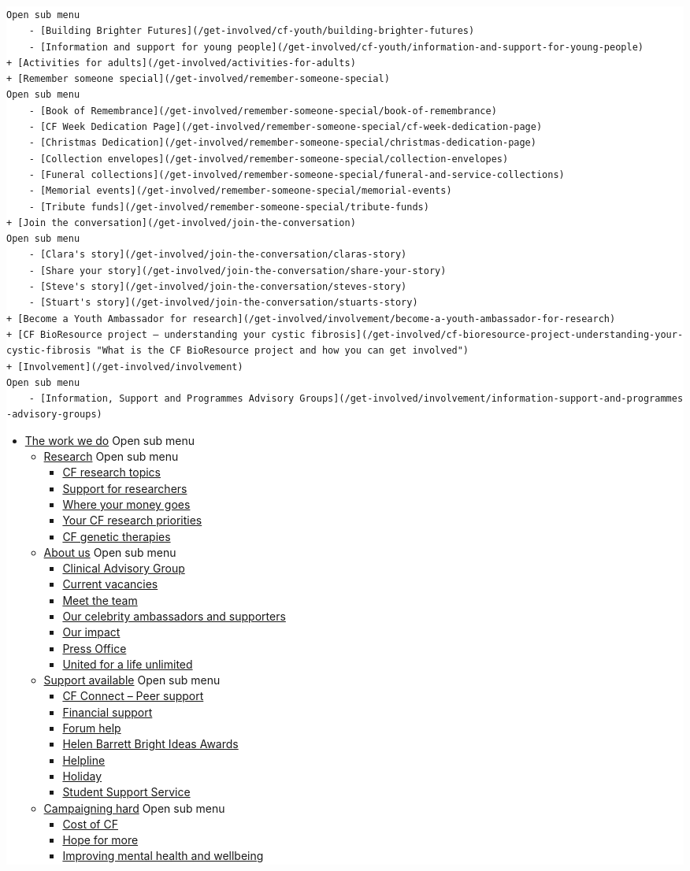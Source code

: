 	Open sub menu
		- [Building Brighter Futures](/get-involved/cf-youth/building-brighter-futures)
		- [Information and support for young people](/get-involved/cf-youth/information-and-support-for-young-people)
	+ [Activities for adults](/get-involved/activities-for-adults)
	+ [Remember someone special](/get-involved/remember-someone-special)
	Open sub menu
		- [Book of Remembrance](/get-involved/remember-someone-special/book-of-remembrance)
		- [CF Week Dedication Page](/get-involved/remember-someone-special/cf-week-dedication-page)
		- [Christmas Dedication](/get-involved/remember-someone-special/christmas-dedication-page)
		- [Collection envelopes](/get-involved/remember-someone-special/collection-envelopes)
		- [Funeral collections](/get-involved/remember-someone-special/funeral-and-service-collections)
		- [Memorial events](/get-involved/remember-someone-special/memorial-events)
		- [Tribute funds](/get-involved/remember-someone-special/tribute-funds)
	+ [Join the conversation](/get-involved/join-the-conversation)
	Open sub menu
		- [Clara's story](/get-involved/join-the-conversation/claras-story)
		- [Share your story](/get-involved/join-the-conversation/share-your-story)
		- [Steve's story](/get-involved/join-the-conversation/steves-story)
		- [Stuart's story](/get-involved/join-the-conversation/stuarts-story)
	+ [Become a Youth Ambassador for research](/get-involved/involvement/become-a-youth-ambassador-for-research)
	+ [CF BioResource project – understanding your cystic fibrosis](/get-involved/cf-bioresource-project-understanding-your-cystic-fibrosis "What is the CF BioResource project and how you can get involved")
	+ [Involvement](/get-involved/involvement)
	Open sub menu
		- [Information, Support and Programmes Advisory Groups](/get-involved/involvement/information-support-and-programmes-advisory-groups)
* [The work we do](/the-work-we-do)
Open sub menu
	+ [Research](/the-work-we-do/research)
	Open sub menu
		- [CF research topics](/the-work-we-do/research/cystic-fibrosis-research-topics)
		- [Support for researchers](/the-work-we-do/research/support-for-researchers)
		- [Where your money goes](/the-work-we-do/research/where-your-money-goes)
		- [Your CF research priorities](/the-work-we-do/research/your-cf-research-priorities)
		- [CF genetic therapies](/the-work-we-do/research/cf-genetic-therapies "Find out what CF genetic therapies are, whether they might benefit you and learn more about genetic therapy clinical trials.")
	+ [About us](/the-work-we-do/about-us)
	Open sub menu
		- [Clinical Advisory Group](/the-work-we-do/about-us/clinical-advisory-group)
		- [Current vacancies](/the-work-we-do/about-us/current-vacancies)
		- [Meet the team](/the-work-we-do/about-us/meet-the-team)
		- [Our celebrity ambassadors and supporters](/the-work-we-do/about-us/our-celebrity-ambassadors-and-supporters)
		- [Our impact](/the-work-we-do/about-us/our-impact)
		- [Press Office](/the-work-we-do/about-us/press-office)
		- [United for a life unlimited](/the-work-we-do/about-us/united-for-a-life-unlimited)
	+ [Support available](/the-work-we-do/support-available)
	Open sub menu
		- [CF Connect – Peer support](/the-work-we-do/support-available/cf-connect-peer-support)
		- [Financial support](/the-work-we-do/support-available/financial-support)
		- [Forum help](/the-work-we-do/support-available/forum-help)
		- [Helen Barrett Bright Ideas Awards](/the-work-we-do/support-available/helen-barrett-award)
		- [Helpline](/the-work-we-do/support-available/helpline)
		- [Holiday](/the-work-we-do/support-available/going-on-holiday)
		- [Student Support Service](/the-work-we-do/support-available/student-support-service)
	+ [Campaigning hard](/the-work-we-do/campaigning-hard)
	Open sub menu
		- [Cost of CF](/the-work-we-do/campaigning-hard/cost-of-cf)
		- [Hope for more](/the-work-we-do/campaigning-hard/hope-for-more)
		- [Improving mental health and wellbeing](/the-work-we-do/campaigning-hard/improving-mental-health-and-wellbeing)